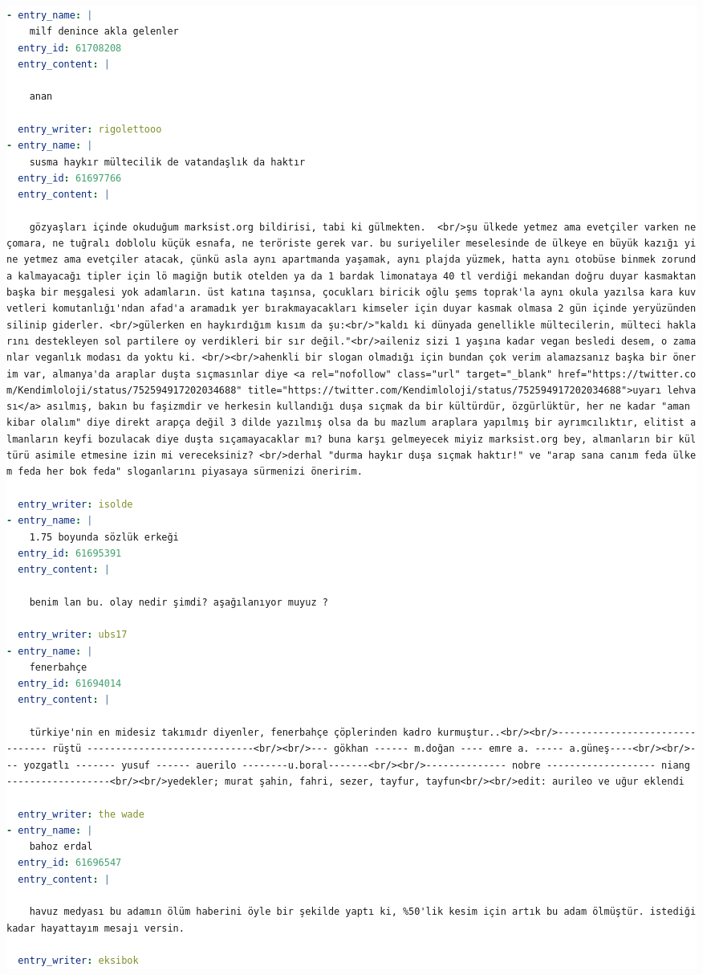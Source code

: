 ```yaml
- entry_name: |
    milf denince akla gelenler
  entry_id: 61708208
  entry_content: |
    
    anan
    
  entry_writer: rigolettooo
- entry_name: |
    susma haykır mültecilik de vatandaşlık da haktır
  entry_id: 61697766
  entry_content: |
    
    gözyaşları içinde okuduğum marksist.org bildirisi, tabi ki gülmekten.  <br/>şu ülkede yetmez ama evetçiler varken ne çomara, ne tuğralı doblolu küçük esnafa, ne teröriste gerek var. bu suriyeliler meselesinde de ülkeye en büyük kazığı yine yetmez ama evetçiler atacak, çünkü asla aynı apartmanda yaşamak, aynı plajda yüzmek, hatta aynı otobüse binmek zorunda kalmayacağı tipler için lö magiğn butik otelden ya da 1 bardak limonataya 40 tl verdiği mekandan doğru duyar kasmaktan başka bir meşgalesi yok adamların. üst katına taşınsa, çocukları biricik oğlu şems toprak'la aynı okula yazılsa kara kuvvetleri komutanlığı'ndan afad'a aramadık yer bırakmayacakları kimseler için duyar kasmak olmasa 2 gün içinde yeryüzünden silinip giderler. <br/>gülerken en haykırdığım kısım da şu:<br/>"kaldı ki dünyada genellikle mültecilerin, mülteci haklarını destekleyen sol partilere oy verdikleri bir sır değil."<br/>aileniz sizi 1 yaşına kadar vegan besledi desem, o zamanlar veganlık modası da yoktu ki. <br/><br/>ahenkli bir slogan olmadığı için bundan çok verim alamazsanız başka bir önerim var, almanya'da araplar duşta sıçmasınlar diye <a rel="nofollow" class="url" target="_blank" href="https://twitter.com/Kendimloloji/status/752594917202034688" title="https://twitter.com/Kendimloloji/status/752594917202034688">uyarı lehvası</a> asılmış, bakın bu faşizmdir ve herkesin kullandığı duşa sıçmak da bir kültürdür, özgürlüktür, her ne kadar "aman kibar olalım" diye direkt arapça değil 3 dilde yazılmış olsa da bu mazlum araplara yapılmış bir ayrımcılıktır, elitist almanların keyfi bozulacak diye duşta sıçamayacaklar mı? buna karşı gelmeyecek miyiz marksist.org bey, almanların bir kültürü asimile etmesine izin mi vereceksiniz? <br/>derhal "durma haykır duşa sıçmak haktır!" ve "arap sana canım feda ülkem feda her bok feda" sloganlarını piyasaya sürmenizi öneririm.
   
  entry_writer: isolde
- entry_name: |
    1.75 boyunda sözlük erkeği
  entry_id: 61695391
  entry_content: |
    
    benim lan bu. olay nedir şimdi? aşağılanıyor muyuz ?
    
  entry_writer: ubs17
- entry_name: |
    fenerbahçe
  entry_id: 61694014
  entry_content: |
    
    türkiye'nin en midesiz takımıdr diyenler, fenerbahçe çöplerinden kadro kurmuştur..<br/><br/>------------------------------- rüştü -----------------------------<br/><br/>--- gökhan ------ m.doğan ---- emre a. ----- a.güneş----<br/><br/>--- yozgatlı ------- yusuf ------ auerilo --------u.boral-------<br/><br/>-------------- nobre ------------------- niang ------------------<br/><br/>yedekler; murat şahin, fahri, sezer, tayfur, tayfun<br/><br/>edit: aurileo ve uğur eklendi
   
  entry_writer: the wade
- entry_name: |
    bahoz erdal
  entry_id: 61696547
  entry_content: |
    
    havuz medyası bu adamın ölüm haberini öyle bir şekilde yaptı ki, %50'lik kesim için artık bu adam ölmüştür. istediği kadar hayattayım mesajı versin.
    
  entry_writer: eksibok
```